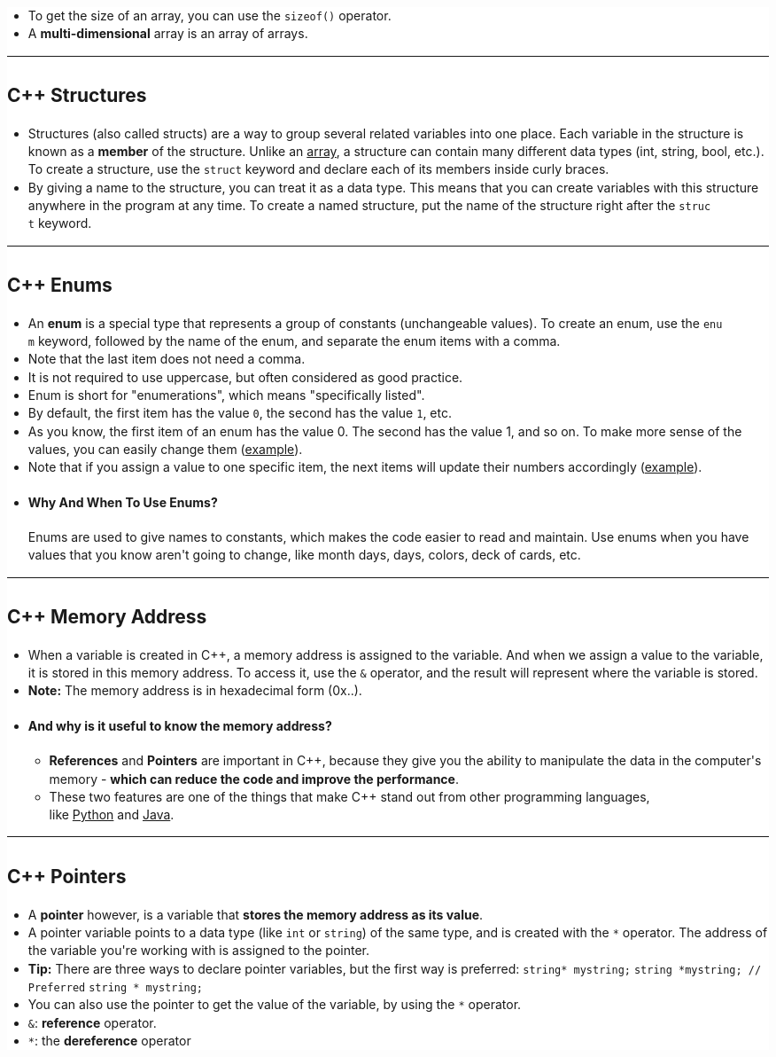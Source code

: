 - To get the size of an array, you can use the `sizeof()` operator.
- A **multi-dimensional** array is an array of arrays.
---
## C++ Structures
- Structures (also called structs) are a way to group several related variables into one place. Each variable in the structure is known as a **member** of the structure. Unlike an [array](https://www.w3schools.com/cpp/cpp_arrays.asp), a structure can contain many different data types (int, string, bool, etc.). To create a structure, use the `struct` keyword and declare each of its members inside curly braces.
- By giving a name to the structure, you can treat it as a data type. This means that you can create variables with this structure anywhere in the program at any time. To create a named structure, put the name of the structure right after the `struct` keyword.
---
## C++ Enums
- An **enum** is a special type that represents a group of constants (unchangeable values). To create an enum, use the `enum` keyword, followed by the name of the enum, and separate the enum items with a comma.
- Note that the last item does not need a comma.
- It is not required to use uppercase, but often considered as good practice.
- Enum is short for "enumerations", which means "specifically listed".
- By default, the first item has the value `0`, the second has the value `1`, etc.
- As you know, the first item of an enum has the value 0. The second has the value 1, and so on. To make more sense of the values, you can easily change them ([example](https://www.w3schools.com/cpp/cpp_enum.asp#:~:text=enum%20Level%20%7B%0A%C2%A0%20LOW%20%3D%2025%2C%0A%C2%A0%20MEDIUM%20%3D%2050%2C%0A%C2%A0%20HIGH%20%3D%2075%0A%7D%3B)).
- Note that if you assign a value to one specific item, the next items will update their numbers accordingly ([example](https://www.w3schools.com/cpp/cpp_enum.asp#:~:text=enum%20Level%20%7B%0A%C2%A0%20LOW%20%3D%205%2C%0A%C2%A0%20MEDIUM%2C%C2%A0//%20Now%206%0A%C2%A0%20HIGH%C2%A0//%20Now%207%0A%7D%3B)).
- #### Why And When To Use Enums?
	Enums are used to give names to constants, which makes the code easier to read and maintain.
	Use enums when you have values that you know aren't going to change, like month days, days, colors, deck of cards, etc.
---
## C++ Memory Address
- When a variable is created in C++, a memory address is assigned to the variable. And when we assign a value to the variable, it is stored in this memory address. To access it, use the `&` operator, and the result will represent where the variable is stored.
- **Note:** The memory address is in hexadecimal form (0x..).
- #### And why is it useful to know the memory address?
	- **References** and **Pointers** are important in C++, because they give you the ability to manipulate the data in the computer's memory - **which can reduce the code and improve the performance**.
	- These two features are one of the things that make C++ stand out from other programming languages, like [Python](https://www.w3schools.com/python/default.asp) and [Java](https://www.w3schools.com/java/default.asp).
---
## C++ Pointers
- A **pointer** however, is a variable that **stores the memory address as its value**.
- A pointer variable points to a data type (like `int` or `string`) of the same type, and is created with the `*` operator. The address of the variable you're working with is assigned to the pointer.
- **Tip:** There are three ways to declare pointer variables, but the first way is preferred:
	`string* mystring;`
	`string *mystring; // Preferred`
	`string * mystring;`
- You can also use the pointer to get the value of the variable, by using the `*` operator.
- `&`: **reference** operator.
- `*`: the **dereference** operator